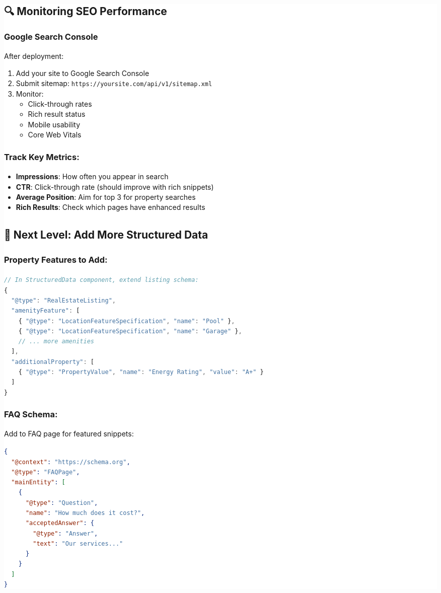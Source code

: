 ## 🔍 Monitoring SEO Performance

### Google Search Console

After deployment:
1. Add your site to Google Search Console
2. Submit sitemap: `https://yoursite.com/api/v1/sitemap.xml`
3. Monitor:
   - Click-through rates
   - Rich result status
   - Mobile usability
   - Core Web Vitals

### Track Key Metrics:

- **Impressions**: How often you appear in search
- **CTR**: Click-through rate (should improve with rich snippets)
- **Average Position**: Aim for top 3 for property searches
- **Rich Results**: Check which pages have enhanced results

## 🚀 Next Level: Add More Structured Data

### Property Features to Add:
```typescript
// In StructuredData component, extend listing schema:
{
  "@type": "RealEstateListing",
  "amenityFeature": [
    { "@type": "LocationFeatureSpecification", "name": "Pool" },
    { "@type": "LocationFeatureSpecification", "name": "Garage" },
    // ... more amenities
  ],
  "additionalProperty": [
    { "@type": "PropertyValue", "name": "Energy Rating", "value": "A+" }
  ]
}
```

### FAQ Schema:
Add to FAQ page for featured snippets:
```json
{
  "@context": "https://schema.org",
  "@type": "FAQPage",
  "mainEntity": [
    {
      "@type": "Question",
      "name": "How much does it cost?",
      "acceptedAnswer": {
        "@type": "Answer",
        "text": "Our services..."
      }
    }
  ]
}
```
